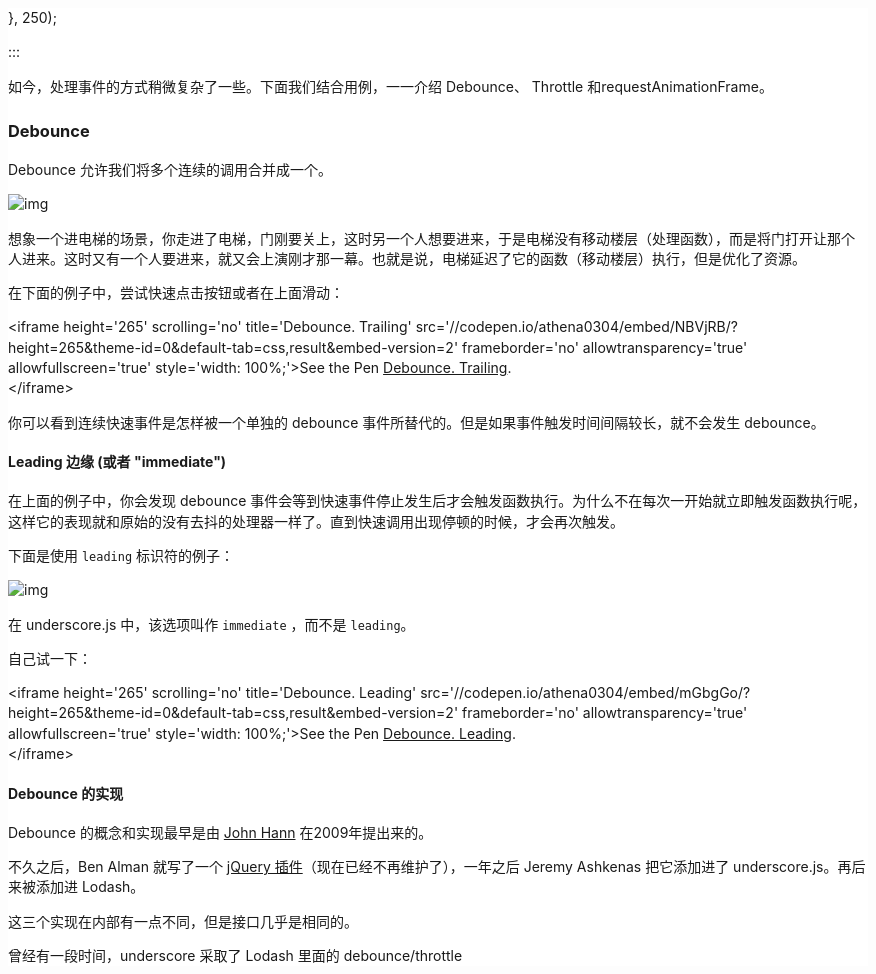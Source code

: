 }, 250);</code></pre><p>:::</p><p>&#x5982;&#x4ECA;&#xFF0C;&#x5904;&#x7406;&#x4E8B;&#x4EF6;&#x7684;&#x65B9;&#x5F0F;&#x7A0D;&#x5FAE;&#x590D;&#x6742;&#x4E86;&#x4E00;&#x4E9B;&#x3002;&#x4E0B;&#x9762;&#x6211;&#x4EEC;&#x7ED3;&#x5408;&#x7528;&#x4F8B;&#xFF0C;&#x4E00;&#x4E00;&#x4ECB;&#x7ECD; Debounce&#x3001; Throttle &#x548C;requestAnimationFrame&#x3002;</p><h3>Debounce</h3><p>Debounce &#x5141;&#x8BB8;&#x6211;&#x4EEC;&#x5C06;&#x591A;&#x4E2A;&#x8FDE;&#x7EED;&#x7684;&#x8C03;&#x7528;&#x5408;&#x5E76;&#x6210;&#x4E00;&#x4E2A;&#x3002;</p><p><span class="img-wrap"><img data-src="/img/remote/1460000016199667?w=661&amp;h=133" src="https://static.alili.tech/img/remote/1460000016199667?w=661&amp;h=133" alt="img" title="img"></span></p><p>&#x60F3;&#x8C61;&#x4E00;&#x4E2A;&#x8FDB;&#x7535;&#x68AF;&#x7684;&#x573A;&#x666F;&#xFF0C;&#x4F60;&#x8D70;&#x8FDB;&#x4E86;&#x7535;&#x68AF;&#xFF0C;&#x95E8;&#x521A;&#x8981;&#x5173;&#x4E0A;&#xFF0C;&#x8FD9;&#x65F6;&#x53E6;&#x4E00;&#x4E2A;&#x4EBA;&#x60F3;&#x8981;&#x8FDB;&#x6765;&#xFF0C;&#x4E8E;&#x662F;&#x7535;&#x68AF;&#x6CA1;&#x6709;&#x79FB;&#x52A8;&#x697C;&#x5C42;&#xFF08;&#x5904;&#x7406;&#x51FD;&#x6570;&#xFF09;&#xFF0C;&#x800C;&#x662F;&#x5C06;&#x95E8;&#x6253;&#x5F00;&#x8BA9;&#x90A3;&#x4E2A;&#x4EBA;&#x8FDB;&#x6765;&#x3002;&#x8FD9;&#x65F6;&#x53C8;&#x6709;&#x4E00;&#x4E2A;&#x4EBA;&#x8981;&#x8FDB;&#x6765;&#xFF0C;&#x5C31;&#x53C8;&#x4F1A;&#x4E0A;&#x6F14;&#x521A;&#x624D;&#x90A3;&#x4E00;&#x5E55;&#x3002;&#x4E5F;&#x5C31;&#x662F;&#x8BF4;&#xFF0C;&#x7535;&#x68AF;&#x5EF6;&#x8FDF;&#x4E86;&#x5B83;&#x7684;&#x51FD;&#x6570;&#xFF08;&#x79FB;&#x52A8;&#x697C;&#x5C42;&#xFF09;&#x6267;&#x884C;&#xFF0C;&#x4F46;&#x662F;&#x4F18;&#x5316;&#x4E86;&#x8D44;&#x6E90;&#x3002;</p><p>&#x5728;&#x4E0B;&#x9762;&#x7684;&#x4F8B;&#x5B50;&#x4E2D;&#xFF0C;&#x5C1D;&#x8BD5;&#x5FEB;&#x901F;&#x70B9;&#x51FB;&#x6309;&#x94AE;&#x6216;&#x8005;&#x5728;&#x4E0A;&#x9762;&#x6ED1;&#x52A8;&#xFF1A;</p><p>&lt;iframe height=&apos;265&apos; scrolling=&apos;no&apos; title=&apos;Debounce. Trailing&apos; src=&apos;//codepen.io/athena0304/embed/NBVjRB/?height=265&amp;theme-id=0&amp;default-tab=css,result&amp;embed-version=2&apos; frameborder=&apos;no&apos; allowtransparency=&apos;true&apos; allowfullscreen=&apos;true&apos; style=&apos;width: 100%;&apos;&gt;See the Pen <a href="https://codepen.io/athena0304/pen/NBVjRB/" rel="nofollow noreferrer">Debounce. Trailing</a>.<br>&lt;/iframe&gt;</p><p>&#x4F60;&#x53EF;&#x4EE5;&#x770B;&#x5230;&#x8FDE;&#x7EED;&#x5FEB;&#x901F;&#x4E8B;&#x4EF6;&#x662F;&#x600E;&#x6837;&#x88AB;&#x4E00;&#x4E2A;&#x5355;&#x72EC;&#x7684; debounce &#x4E8B;&#x4EF6;&#x6240;&#x66FF;&#x4EE3;&#x7684;&#x3002;&#x4F46;&#x662F;&#x5982;&#x679C;&#x4E8B;&#x4EF6;&#x89E6;&#x53D1;&#x65F6;&#x95F4;&#x95F4;&#x9694;&#x8F83;&#x957F;&#xFF0C;&#x5C31;&#x4E0D;&#x4F1A;&#x53D1;&#x751F; debounce&#x3002;</p><h4>Leading &#x8FB9;&#x7F18; (&#x6216;&#x8005; &quot;immediate&quot;)</h4><p>&#x5728;&#x4E0A;&#x9762;&#x7684;&#x4F8B;&#x5B50;&#x4E2D;&#xFF0C;&#x4F60;&#x4F1A;&#x53D1;&#x73B0; debounce &#x4E8B;&#x4EF6;&#x4F1A;&#x7B49;&#x5230;&#x5FEB;&#x901F;&#x4E8B;&#x4EF6;&#x505C;&#x6B62;&#x53D1;&#x751F;&#x540E;&#x624D;&#x4F1A;&#x89E6;&#x53D1;&#x51FD;&#x6570;&#x6267;&#x884C;&#x3002;&#x4E3A;&#x4EC0;&#x4E48;&#x4E0D;&#x5728;&#x6BCF;&#x6B21;&#x4E00;&#x5F00;&#x59CB;&#x5C31;&#x7ACB;&#x5373;&#x89E6;&#x53D1;&#x51FD;&#x6570;&#x6267;&#x884C;&#x5462;&#xFF0C;&#x8FD9;&#x6837;&#x5B83;&#x7684;&#x8868;&#x73B0;&#x5C31;&#x548C;&#x539F;&#x59CB;&#x7684;&#x6CA1;&#x6709;&#x53BB;&#x6296;&#x7684;&#x5904;&#x7406;&#x5668;&#x4E00;&#x6837;&#x4E86;&#x3002;&#x76F4;&#x5230;&#x5FEB;&#x901F;&#x8C03;&#x7528;&#x51FA;&#x73B0;&#x505C;&#x987F;&#x7684;&#x65F6;&#x5019;&#xFF0C;&#x624D;&#x4F1A;&#x518D;&#x6B21;&#x89E6;&#x53D1;&#x3002;</p><p>&#x4E0B;&#x9762;&#x662F;&#x4F7F;&#x7528; <code>leading</code> &#x6807;&#x8BC6;&#x7B26;&#x7684;&#x4F8B;&#x5B50;&#xFF1A;</p><p><span class="img-wrap"><img data-src="/img/remote/1460000016199668?w=710&amp;h=195" src="https://static.alili.tech/img/remote/1460000016199668?w=710&amp;h=195" alt="img" title="img"></span></p><p>&#x5728; underscore.js &#x4E2D;&#xFF0C;&#x8BE5;&#x9009;&#x9879;&#x53EB;&#x4F5C; <code>immediate</code> &#xFF0C;&#x800C;&#x4E0D;&#x662F; <code>leading</code>&#x3002;</p><p>&#x81EA;&#x5DF1;&#x8BD5;&#x4E00;&#x4E0B;&#xFF1A;</p><p>&lt;iframe height=&apos;265&apos; scrolling=&apos;no&apos; title=&apos;Debounce. Leading&apos; src=&apos;//codepen.io/athena0304/embed/mGbgGo/?height=265&amp;theme-id=0&amp;default-tab=css,result&amp;embed-version=2&apos; frameborder=&apos;no&apos; allowtransparency=&apos;true&apos; allowfullscreen=&apos;true&apos; style=&apos;width: 100%;&apos;&gt;See the Pen <a href="https://codepen.io/athena0304/pen/mGbgGo/" rel="nofollow noreferrer">Debounce. Leading</a>.<br>&lt;/iframe&gt;</p><h4>Debounce &#x7684;&#x5B9E;&#x73B0;</h4><p>Debounce &#x7684;&#x6982;&#x5FF5;&#x548C;&#x5B9E;&#x73B0;&#x6700;&#x65E9;&#x662F;&#x7531; <a href="http://unscriptable.com/2009/03/20/debouncing-javascript-methods/" rel="nofollow noreferrer">John Hann</a> &#x5728;2009&#x5E74;&#x63D0;&#x51FA;&#x6765;&#x7684;&#x3002;</p><p>&#x4E0D;&#x4E45;&#x4E4B;&#x540E;&#xFF0C;Ben Alman &#x5C31;&#x5199;&#x4E86;&#x4E00;&#x4E2A; <a href="http://benalman.com/projects/jquery-throttle-debounce-plugin/" rel="nofollow noreferrer">jQuery &#x63D2;&#x4EF6;</a>&#xFF08;&#x73B0;&#x5728;&#x5DF2;&#x7ECF;&#x4E0D;&#x518D;&#x7EF4;&#x62A4;&#x4E86;&#xFF09;&#xFF0C;&#x4E00;&#x5E74;&#x4E4B;&#x540E; Jeremy Ashkenas &#x628A;&#x5B83;&#x6DFB;&#x52A0;&#x8FDB;&#x4E86; underscore.js&#x3002;&#x518D;&#x540E;&#x6765;&#x88AB;&#x6DFB;&#x52A0;&#x8FDB; Lodash&#x3002;</p><p>&#x8FD9;&#x4E09;&#x4E2A;&#x5B9E;&#x73B0;&#x5728;&#x5185;&#x90E8;&#x6709;&#x4E00;&#x70B9;&#x4E0D;&#x540C;&#xFF0C;&#x4F46;&#x662F;&#x63A5;&#x53E3;&#x51E0;&#x4E4E;&#x662F;&#x76F8;&#x540C;&#x7684;&#x3002;</p><p>&#x66FE;&#x7ECF;&#x6709;&#x4E00;&#x6BB5;&#x65F6;&#x95F4;&#xFF0C;underscore &#x91C7;&#x53D6;&#x4E86; Lodash &#x91CC;&#x9762;&#x7684; debounce/throttle